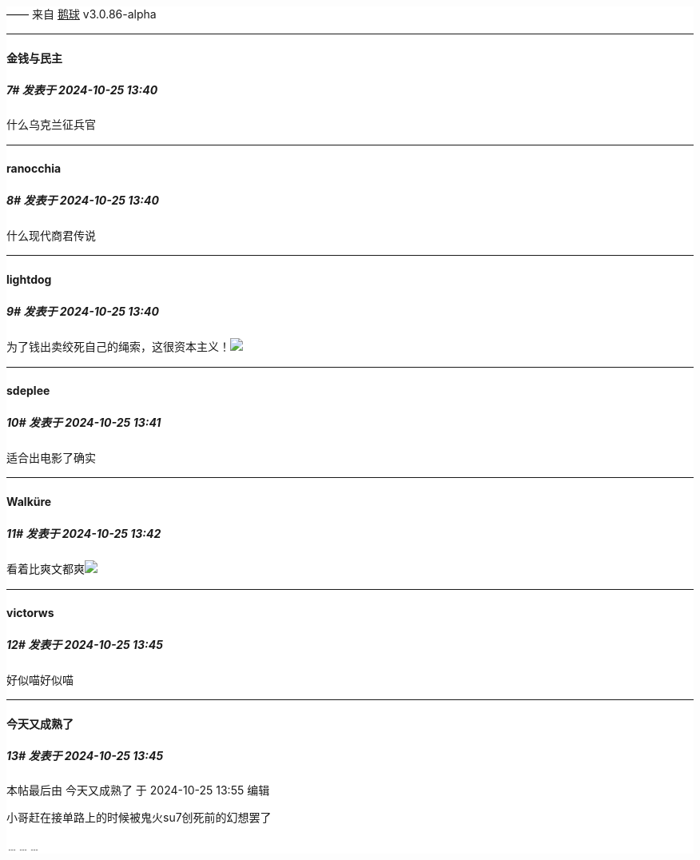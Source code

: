—— 来自 [鹅球](https://www.pgyer.com/xfPejhuq) v3.0.86-alpha

*****

####  金钱与民主  
##### 7#       发表于 2024-10-25 13:40

什么乌克兰征兵官

*****

####  ranocchia  
##### 8#       发表于 2024-10-25 13:40

什么现代商君传说

*****

####  lightdog  
##### 9#       发表于 2024-10-25 13:40

为了钱出卖绞死自己的绳索，这很资本主义！<img src="https://static.saraba1st.com/image/smiley/carton2017/046.png" referrerpolicy="no-referrer">

*****

####  sdeplee  
##### 10#       发表于 2024-10-25 13:41

适合出电影了确实

*****

####  Walküre  
##### 11#       发表于 2024-10-25 13:42

看着比爽文都爽<img src="https://static.saraba1st.com/image/smiley/face2017/037.png" referrerpolicy="no-referrer">

*****

####  victorws  
##### 12#       发表于 2024-10-25 13:45

好似喵好似喵

*****

####  今天又成熟了  
##### 13#       发表于 2024-10-25 13:45

 本帖最后由 今天又成熟了 于 2024-10-25 13:55 编辑 

小哥赶在接单路上的时候被鬼火su7创死前的幻想罢了

﹍﹍﹍

